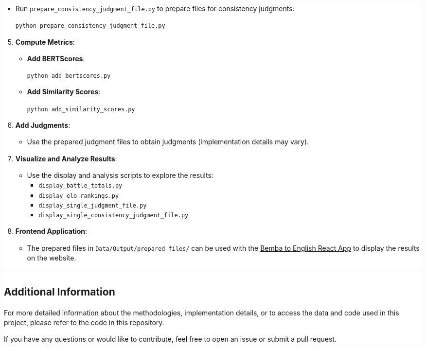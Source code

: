    - Run `prepare_consistency_judgment_file.py` to prepare files for consistency judgments:

     ```bash
     python prepare_consistency_judgment_file.py
     ```

5. **Compute Metrics**:

   - **Add BERTScores**:

     ```bash
     python add_bertscores.py
     ```

   - **Add Similarity Scores**:

     ```bash
     python add_similarity_scores.py
     ```

6. **Add Judgments**:

   - Use the prepared judgment files to obtain judgments (implementation details may vary).

7. **Visualize and Analyze Results**:

   - Use the display and analysis scripts to explore the results:
     - `display_battle_totals.py`
     - `display_elo_rankings.py`
     - `display_single_judgment_file.py`
     - `display_single_consistency_judgment_file.py`

8. **Frontend Application**:

   - The prepared files in `Data/Output/prepared_files/` can be used with the [Bemba to English React App](https://github.com/eliplutchok/bemba-to-english) to display the results on the website.

---

## Additional Information

For more detailed information about the methodologies, implementation details, or to access the data and code used in this project, please refer to the code in this repository.

If you have any questions or would like to contribute, feel free to open an issue or submit a pull request.

